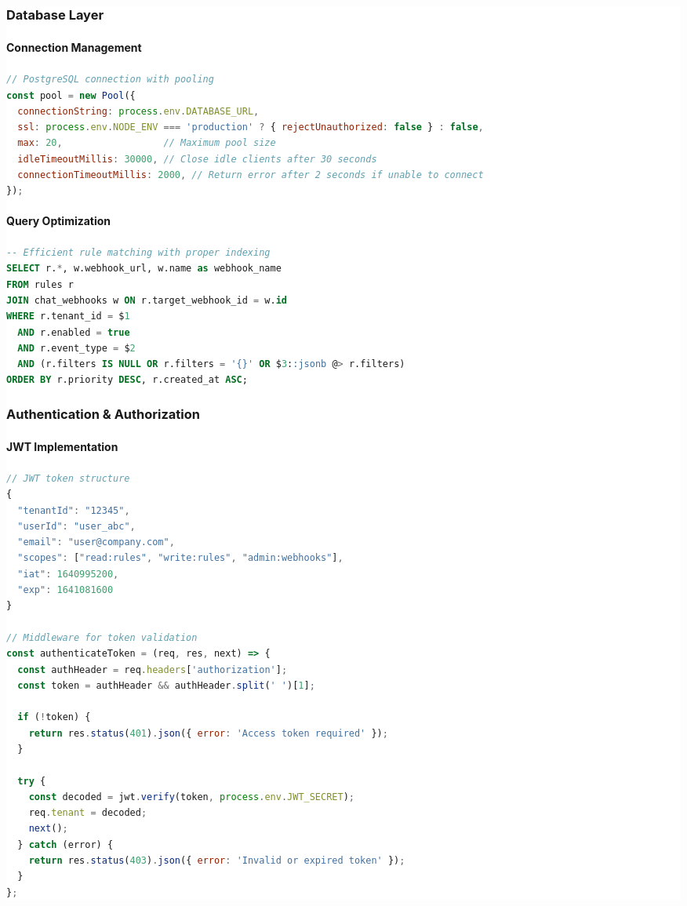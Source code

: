 ### Database Layer

#### Connection Management
```javascript
// PostgreSQL connection with pooling
const pool = new Pool({
  connectionString: process.env.DATABASE_URL,
  ssl: process.env.NODE_ENV === 'production' ? { rejectUnauthorized: false } : false,
  max: 20,                  // Maximum pool size
  idleTimeoutMillis: 30000, // Close idle clients after 30 seconds
  connectionTimeoutMillis: 2000, // Return error after 2 seconds if unable to connect
});
```

#### Query Optimization
```sql
-- Efficient rule matching with proper indexing
SELECT r.*, w.webhook_url, w.name as webhook_name
FROM rules r
JOIN chat_webhooks w ON r.target_webhook_id = w.id
WHERE r.tenant_id = $1 
  AND r.enabled = true 
  AND r.event_type = $2
  AND (r.filters IS NULL OR r.filters = '{}' OR $3::jsonb @> r.filters)
ORDER BY r.priority DESC, r.created_at ASC;
```

### Authentication & Authorization

#### JWT Implementation
```javascript
// JWT token structure
{
  "tenantId": "12345",
  "userId": "user_abc",
  "email": "user@company.com",
  "scopes": ["read:rules", "write:rules", "admin:webhooks"],
  "iat": 1640995200,
  "exp": 1641081600
}

// Middleware for token validation
const authenticateToken = (req, res, next) => {
  const authHeader = req.headers['authorization'];
  const token = authHeader && authHeader.split(' ')[1];

  if (!token) {
    return res.status(401).json({ error: 'Access token required' });
  }

  try {
    const decoded = jwt.verify(token, process.env.JWT_SECRET);
    req.tenant = decoded;
    next();
  } catch (error) {
    return res.status(403).json({ error: 'Invalid or expired token' });
  }
};
```

